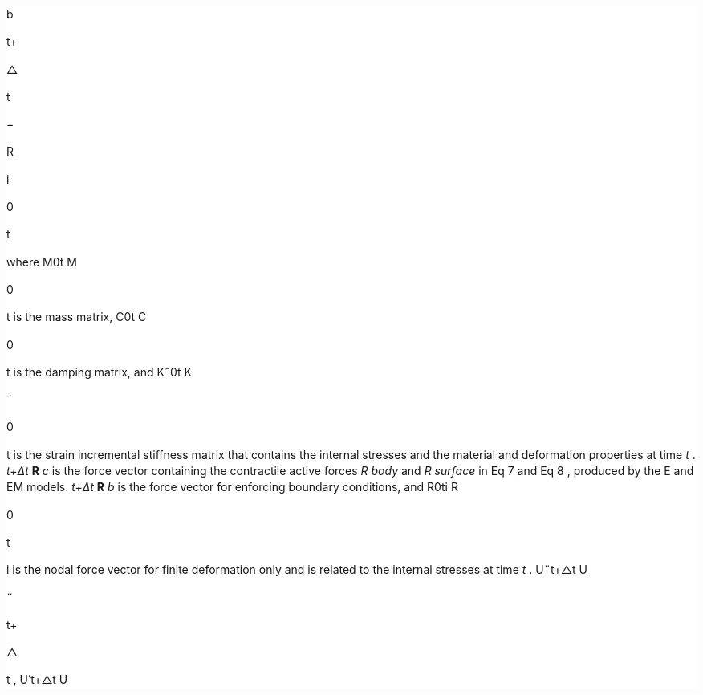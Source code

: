 b

t+

△

t

−

R

i

0

t


where M0t
M

0

t
is the mass matrix, C0t
C

0

t
is the damping matrix, and K˜0t
K

˜

0

t
is the strain incremental stiffness matrix that contains the internal stresses and the material and deformation properties at time _t_ . _t+Δt_ **R** _c_ is the force vector containing the contractile active forces _R  body_ and _R  surface_ in Eq  7 and Eq  8 , produced by the E and EM models. _t+Δt_ **R** _b_ is the force vector for enforcing boundary conditions, and R0ti
R

0

t

i
is the nodal force vector for finite deformation only and is related to the internal stresses at time _t_ . U¨t+△t
U

¨

t+

△

t
, U˙t+△t
U
